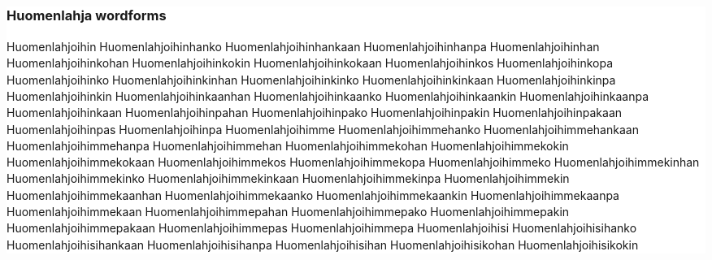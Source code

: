 
### Huomenlahja wordforms

Huomenlahjoihin
Huomenlahjoihinhanko
Huomenlahjoihinhankaan
Huomenlahjoihinhanpa
Huomenlahjoihinhan
Huomenlahjoihinkohan
Huomenlahjoihinkokin
Huomenlahjoihinkokaan
Huomenlahjoihinkos
Huomenlahjoihinkopa
Huomenlahjoihinko
Huomenlahjoihinkinhan
Huomenlahjoihinkinko
Huomenlahjoihinkinkaan
Huomenlahjoihinkinpa
Huomenlahjoihinkin
Huomenlahjoihinkaanhan
Huomenlahjoihinkaanko
Huomenlahjoihinkaankin
Huomenlahjoihinkaanpa
Huomenlahjoihinkaan
Huomenlahjoihinpahan
Huomenlahjoihinpako
Huomenlahjoihinpakin
Huomenlahjoihinpakaan
Huomenlahjoihinpas
Huomenlahjoihinpa
Huomenlahjoihimme
Huomenlahjoihimmehanko
Huomenlahjoihimmehankaan
Huomenlahjoihimmehanpa
Huomenlahjoihimmehan
Huomenlahjoihimmekohan
Huomenlahjoihimmekokin
Huomenlahjoihimmekokaan
Huomenlahjoihimmekos
Huomenlahjoihimmekopa
Huomenlahjoihimmeko
Huomenlahjoihimmekinhan
Huomenlahjoihimmekinko
Huomenlahjoihimmekinkaan
Huomenlahjoihimmekinpa
Huomenlahjoihimmekin
Huomenlahjoihimmekaanhan
Huomenlahjoihimmekaanko
Huomenlahjoihimmekaankin
Huomenlahjoihimmekaanpa
Huomenlahjoihimmekaan
Huomenlahjoihimmepahan
Huomenlahjoihimmepako
Huomenlahjoihimmepakin
Huomenlahjoihimmepakaan
Huomenlahjoihimmepas
Huomenlahjoihimmepa
Huomenlahjoihisi
Huomenlahjoihisihanko
Huomenlahjoihisihankaan
Huomenlahjoihisihanpa
Huomenlahjoihisihan
Huomenlahjoihisikohan
Huomenlahjoihisikokin